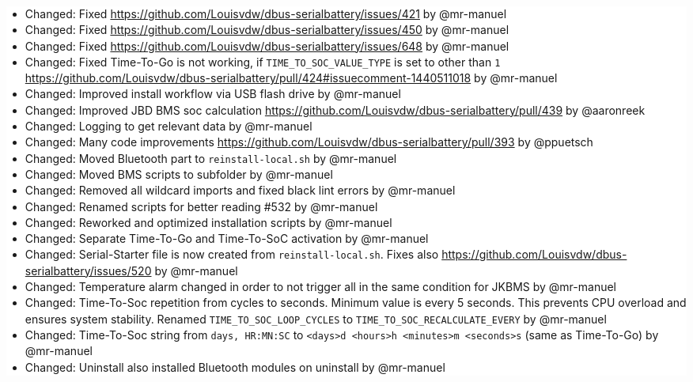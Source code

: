 * Changed: Fixed https://github.com/Louisvdw/dbus-serialbattery/issues/421 by @mr-manuel
* Changed: Fixed https://github.com/Louisvdw/dbus-serialbattery/issues/450 by @mr-manuel
* Changed: Fixed https://github.com/Louisvdw/dbus-serialbattery/issues/648 by @mr-manuel
* Changed: Fixed Time-To-Go is not working, if `TIME_TO_SOC_VALUE_TYPE` is set to other than `1` https://github.com/Louisvdw/dbus-serialbattery/pull/424#issuecomment-1440511018 by @mr-manuel
* Changed: Improved install workflow via USB flash drive by @mr-manuel
* Changed: Improved JBD BMS soc calculation https://github.com/Louisvdw/dbus-serialbattery/pull/439 by @aaronreek
* Changed: Logging to get relevant data by @mr-manuel
* Changed: Many code improvements https://github.com/Louisvdw/dbus-serialbattery/pull/393 by @ppuetsch
* Changed: Moved Bluetooth part to `reinstall-local.sh` by @mr-manuel
* Changed: Moved BMS scripts to subfolder by @mr-manuel
* Changed: Removed all wildcard imports and fixed black lint errors by @mr-manuel
* Changed: Renamed scripts for better reading #532 by @mr-manuel
* Changed: Reworked and optimized installation scripts by @mr-manuel
* Changed: Separate Time-To-Go and Time-To-SoC activation by @mr-manuel
* Changed: Serial-Starter file is now created from `reinstall-local.sh`. Fixes also https://github.com/Louisvdw/dbus-serialbattery/issues/520 by @mr-manuel
* Changed: Temperature alarm changed in order to not trigger all in the same condition for JKBMS by @mr-manuel
* Changed: Time-To-Soc repetition from cycles to seconds. Minimum value is every 5 seconds. This prevents CPU overload and ensures system stability. Renamed `TIME_TO_SOC_LOOP_CYCLES` to `TIME_TO_SOC_RECALCULATE_EVERY` by @mr-manuel
* Changed: Time-To-Soc string from `days, HR:MN:SC` to `<days>d <hours>h <minutes>m <seconds>s` (same as Time-To-Go) by @mr-manuel
* Changed: Uninstall also installed Bluetooth modules on uninstall by @mr-manuel
